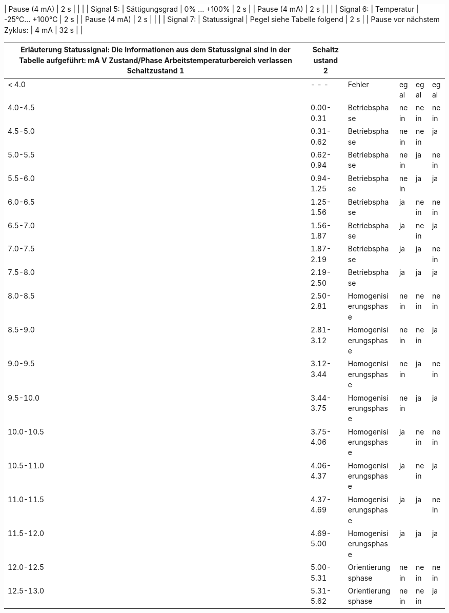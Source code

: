 | Pause (4 mA)                                   | 2 s                                     |                             |     |
| Signal 5:                                      | Sättigungsgrad                          | 0% ... +100%                | 2 s |
| Pause (4 mA)                                   | 2 s                                     |                             |     |
| Signal 6:                                      | Temperatur                              | -25°C... +100°C             | 2 s |
| Pause (4 mA)                                   | 2 s                                     |                             |     |
| Signal 7:                                      | Statussignal                            | Pegel siehe Tabelle folgend | 2 s |
| Pause vor nächstem Zyklus:                     | 4 mA                                    | 32 s                        |     |

| Erläuterung Statussignal:  Die Informationen aus dem Statussignal sind in der Tabelle aufgeführt:  mA V Zustand/Phase Arbeitstemperaturbereich  verlassen Schaltzustand 1   | Schaltzustand 2   |                       |      |      |      |
|-----------------------------------------------------------------------------------------------------------------------------------------------------------------------------|-------------------|-----------------------|------|------|------|
| < 4.0                                                                                                                                                                       | - - -             | Fehler                | egal | egal | egal |
| 4.0-4.5                                                                                                                                                                     | 0.00-0.31         | Betriebsphase         | nein | nein | nein |
| 4.5-5.0                                                                                                                                                                     | 0.31-0.62         | Betriebsphase         | nein | nein | ja   |
| 5.0-5.5                                                                                                                                                                     | 0.62-0.94         | Betriebsphase         | nein | ja   | nein |
| 5.5-6.0                                                                                                                                                                     | 0.94-1.25         | Betriebsphase         | nein | ja   | ja   |
| 6.0-6.5                                                                                                                                                                     | 1.25-1.56         | Betriebsphase         | ja   | nein | nein |
| 6.5-7.0                                                                                                                                                                     | 1.56-1.87         | Betriebsphase         | ja   | nein | ja   |
| 7.0-7.5                                                                                                                                                                     | 1.87-2.19         | Betriebsphase         | ja   | ja   | nein |
| 7.5-8.0                                                                                                                                                                     | 2.19-2.50         | Betriebsphase         | ja   | ja   | ja   |
| 8.0-8.5                                                                                                                                                                     | 2.50-2.81         | Homogenisierungsphase | nein | nein | nein |
| 8.5-9.0                                                                                                                                                                     | 2.81-3.12         | Homogenisierungsphase | nein | nein | ja   |
| 9.0-9.5                                                                                                                                                                     | 3.12-3.44         | Homogenisierungsphase | nein | ja   | nein |
| 9.5-10.0                                                                                                                                                                    | 3.44-3.75         | Homogenisierungsphase | nein | ja   | ja   |
| 10.0-10.5                                                                                                                                                                   | 3.75-4.06         | Homogenisierungsphase | ja   | nein | nein |
| 10.5-11.0                                                                                                                                                                   | 4.06-4.37         | Homogenisierungsphase | ja   | nein | ja   |
| 11.0-11.5                                                                                                                                                                   | 4.37-4.69         | Homogenisierungsphase | ja   | ja   | nein |
| 11.5-12.0                                                                                                                                                                   | 4.69-5.00         | Homogenisierungsphase | ja   | ja   | ja   |
| 12.0-12.5                                                                                                                                                                   | 5.00-5.31         | Orientierungsphase    | nein | nein | nein |
| 12.5-13.0                                                                                                                                                                   | 5.31-5.62         | Orientierungsphase    | nein | nein | ja   |